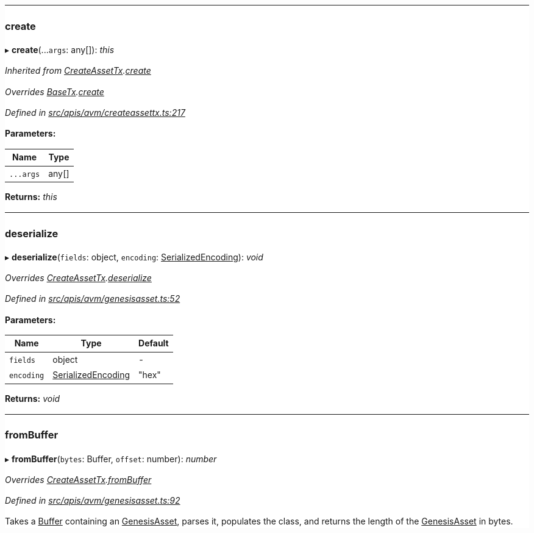 ___

###  create

▸ **create**(...`args`: any[]): *this*

*Inherited from [CreateAssetTx](api_avm_createassettx.createassettx.md).[create](api_avm_createassettx.createassettx.md#create)*

*Overrides [BaseTx](api_avm_basetx.basetx.md).[create](api_avm_basetx.basetx.md#create)*

*Defined in [src/apis/avm/createassettx.ts:217](https://github.com/ava-labs/avalanchejs/blob/62a14d4/src/apis/avm/createassettx.ts#L217)*

**Parameters:**

Name | Type |
------ | ------ |
`...args` | any[] |

**Returns:** *this*

___

###  deserialize

▸ **deserialize**(`fields`: object, `encoding`: [SerializedEncoding](../modules/src_utils.md#serializedencoding)): *void*

*Overrides [CreateAssetTx](api_avm_createassettx.createassettx.md).[deserialize](api_avm_createassettx.createassettx.md#deserialize)*

*Defined in [src/apis/avm/genesisasset.ts:52](https://github.com/ava-labs/avalanchejs/blob/62a14d4/src/apis/avm/genesisasset.ts#L52)*

**Parameters:**

Name | Type | Default |
------ | ------ | ------ |
`fields` | object | - |
`encoding` | [SerializedEncoding](../modules/src_utils.md#serializedencoding) | "hex" |

**Returns:** *void*

___

###  fromBuffer

▸ **fromBuffer**(`bytes`: Buffer, `offset`: number): *number*

*Overrides [CreateAssetTx](api_avm_createassettx.createassettx.md).[fromBuffer](api_avm_createassettx.createassettx.md#frombuffer)*

*Defined in [src/apis/avm/genesisasset.ts:92](https://github.com/ava-labs/avalanchejs/blob/62a14d4/src/apis/avm/genesisasset.ts#L92)*

Takes a [Buffer](https://github.com/feross/buffer) containing an [GenesisAsset](api_avm_genesisasset.genesisasset.md), parses it, populates the class, and returns the length of the [GenesisAsset](api_avm_genesisasset.genesisasset.md) in bytes.
